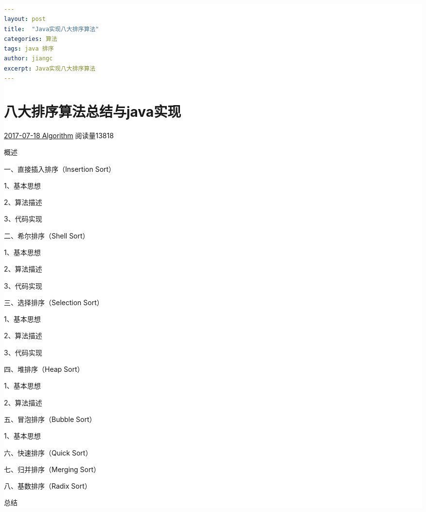 ```yaml
---
layout: post
title:  "Java实现八大排序算法"
categories: 算法
tags: java 排序
author: jiangc
excerpt: Java实现八大排序算法
---
```

# 八大排序算法总结与java实现

[ 2017-07-18 ](https://itimetraveler.github.io/2017/07/18/%E5%85%AB%E5%A4%A7%E6%8E%92%E5%BA%8F%E7%AE%97%E6%B3%95%E6%80%BB%E7%BB%93%E4%B8%8Ejava%E5%AE%9E%E7%8E%B0/)[Algorithm](https://itimetraveler.github.io/categories/Algorithm/)  阅读量13818

概述

一、直接插入排序（Insertion Sort）

1、基本思想

2、算法描述

3、代码实现

二、希尔排序（Shell Sort）

1、基本思想

2、算法描述

3、代码实现

三、选择排序（Selection Sort）

1、基本思想

2、算法描述

3、代码实现

四、堆排序（Heap Sort）

1、基本思想

2、算法描述

五、冒泡排序（Bubble Sort）

1、基本思想

六、快速排序（Quick Sort）

七、归并排序（Merging Sort）

八、基数排序（Radix Sort）

总结
